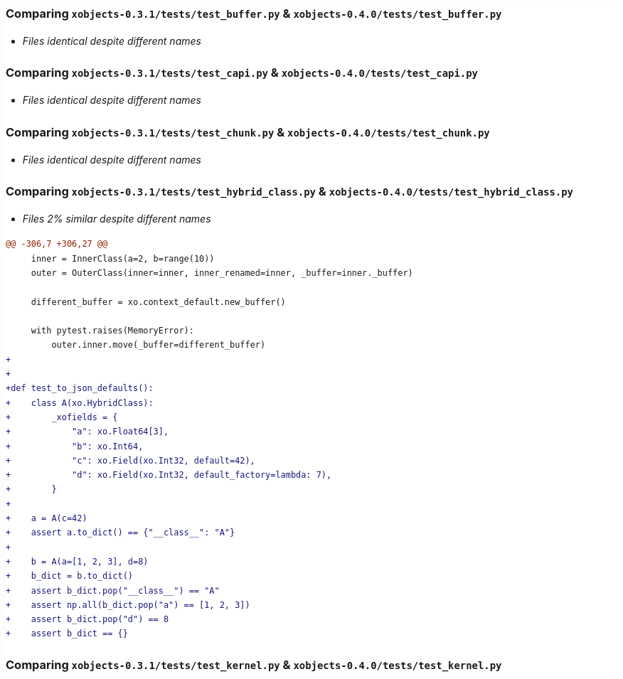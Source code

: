 ### Comparing `xobjects-0.3.1/tests/test_buffer.py` & `xobjects-0.4.0/tests/test_buffer.py`

 * *Files identical despite different names*

### Comparing `xobjects-0.3.1/tests/test_capi.py` & `xobjects-0.4.0/tests/test_capi.py`

 * *Files identical despite different names*

### Comparing `xobjects-0.3.1/tests/test_chunk.py` & `xobjects-0.4.0/tests/test_chunk.py`

 * *Files identical despite different names*

### Comparing `xobjects-0.3.1/tests/test_hybrid_class.py` & `xobjects-0.4.0/tests/test_hybrid_class.py`

 * *Files 2% similar despite different names*

```diff
@@ -306,7 +306,27 @@
     inner = InnerClass(a=2, b=range(10))
     outer = OuterClass(inner=inner, inner_renamed=inner, _buffer=inner._buffer)
 
     different_buffer = xo.context_default.new_buffer()
 
     with pytest.raises(MemoryError):
         outer.inner.move(_buffer=different_buffer)
+
+
+def test_to_json_defaults():
+    class A(xo.HybridClass):
+        _xofields = {
+            "a": xo.Float64[3],
+            "b": xo.Int64,
+            "c": xo.Field(xo.Int32, default=42),
+            "d": xo.Field(xo.Int32, default_factory=lambda: 7),
+        }
+
+    a = A(c=42)
+    assert a.to_dict() == {"__class__": "A"}
+
+    b = A(a=[1, 2, 3], d=8)
+    b_dict = b.to_dict()
+    assert b_dict.pop("__class__") == "A"
+    assert np.all(b_dict.pop("a") == [1, 2, 3])
+    assert b_dict.pop("d") == 8
+    assert b_dict == {}
```

### Comparing `xobjects-0.3.1/tests/test_kernel.py` & `xobjects-0.4.0/tests/test_kernel.py`
